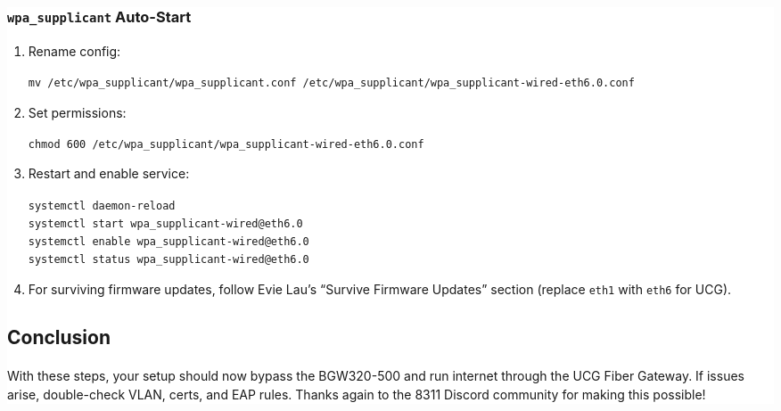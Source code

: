### `wpa_supplicant` Auto-Start
1. Rename config:
   ```
   mv /etc/wpa_supplicant/wpa_supplicant.conf /etc/wpa_supplicant/wpa_supplicant-wired-eth6.0.conf
   ```
2. Set permissions:
   ```
   chmod 600 /etc/wpa_supplicant/wpa_supplicant-wired-eth6.0.conf
   ```
3. Restart and enable service:
   ```
   systemctl daemon-reload
   systemctl start wpa_supplicant-wired@eth6.0
   systemctl enable wpa_supplicant-wired@eth6.0
   systemctl status wpa_supplicant-wired@eth6.0
   ```
4. For surviving firmware updates, follow Evie Lau’s “Survive Firmware Updates” section (replace `eth1` with `eth6` for UCG).

## Conclusion
With these steps, your setup should now bypass the BGW320-500 and run internet through the UCG Fiber Gateway. If issues arise, double-check VLAN, certs, and EAP rules. Thanks again to the 8311 Discord community for making this possible!
